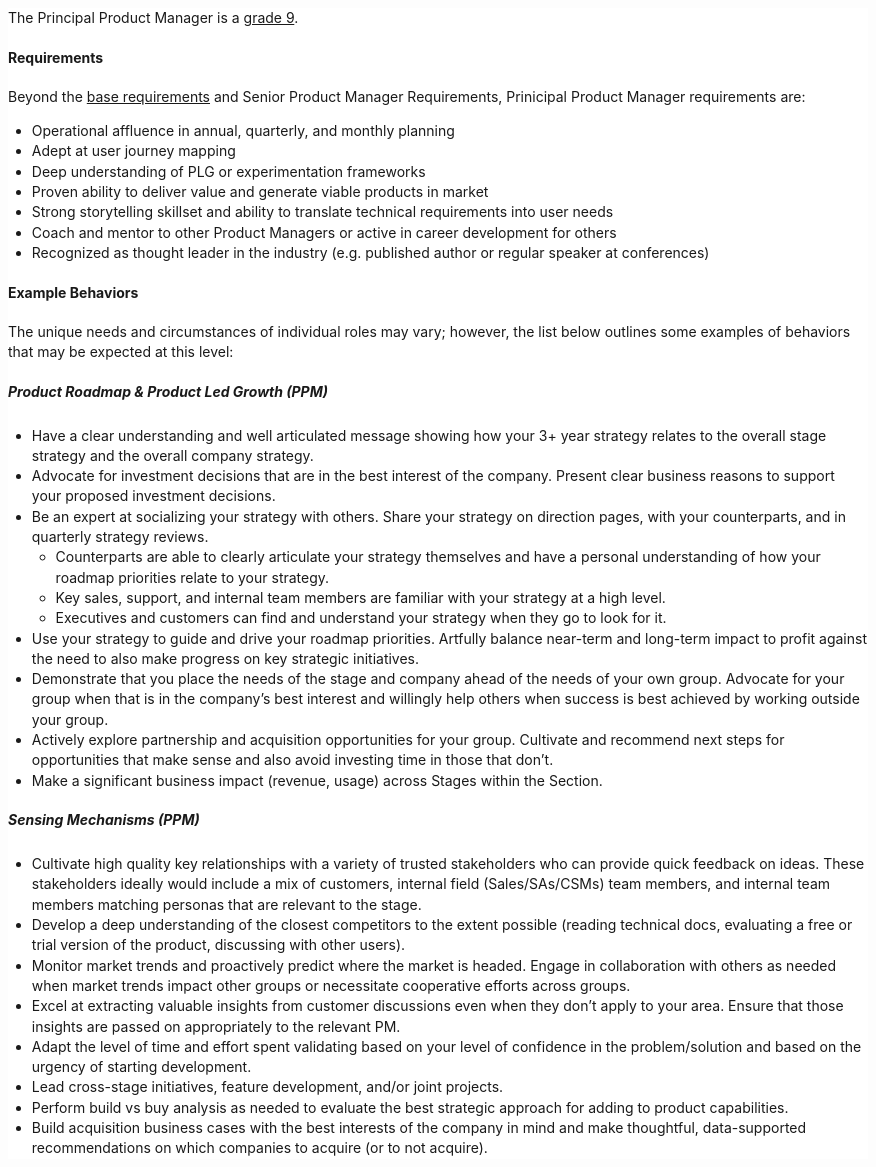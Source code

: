 The Principal Product Manager is a [grade 9](/handbook/total-rewards/compensation/compensation-calculator/#gitlab-job-grades).

#### Requirements

Beyond the [base requirements](#base-pm-requirements) and Senior Product Manager Requirements, Prinicipal Product Manager requirements are:

- Operational affluence in annual, quarterly, and monthly planning
- Adept at user journey mapping
- Deep understanding of PLG or experimentation frameworks
- Proven ability to deliver value and generate viable products in market
- Strong storytelling skillset and ability to translate technical requirements into user needs
- Coach and mentor to other Product Managers or active in career development for others
- Recognized as thought leader in the industry (e.g. published author or regular speaker at conferences)


#### Example Behaviors

The unique needs and circumstances of individual roles may vary; however, the list below outlines some examples of behaviors that may be expected at this level:

##### Product Roadmap & Product Led Growth (PPM)

- Have a clear understanding and well articulated message showing how your 3+ year strategy relates to the overall stage strategy and the overall company strategy.
- Advocate for investment decisions that are in the best interest of the company. Present clear business reasons to support your proposed investment decisions.
- Be an expert at socializing your strategy with others. Share your strategy on direction pages, with your counterparts, and in quarterly strategy reviews.
   - Counterparts are able to clearly articulate your strategy themselves and have a personal understanding of how your roadmap priorities relate to your strategy.
   - Key sales, support, and internal team members are familiar with your strategy at a high level.
   - Executives and customers can find and understand your strategy when they go to look for it.
- Use your strategy to guide and drive your roadmap priorities. Artfully balance near-term and long-term impact to profit against the need to also make progress on key strategic initiatives.
- Demonstrate that you place the needs of the stage and company ahead of the needs of your own group. Advocate for your group when that is in the company’s best interest and willingly help others when success is best achieved by working outside your group.
- Actively explore partnership and acquisition opportunities for your group. Cultivate and recommend next steps for opportunities that make sense and also avoid investing time in those that don’t.
- Make a significant business impact (revenue, usage) across Stages within the Section.

##### Sensing Mechanisms (PPM)

- Cultivate high quality key relationships with a variety of trusted stakeholders who can provide quick feedback on ideas. These stakeholders ideally would include a mix of customers, internal field (Sales/SAs/CSMs) team members, and internal team members matching personas that are relevant to the stage.
- Develop a deep understanding of the closest competitors to the extent possible (reading technical docs, evaluating a free or trial version of the product, discussing with other users).
- Monitor market trends and proactively predict where the market is headed. Engage in collaboration with others as needed when market trends impact other groups or necessitate cooperative efforts across groups.
- Excel at extracting valuable insights from customer discussions even when they don’t apply to your area. Ensure that those insights are passed on appropriately to the relevant PM.
- Adapt the level of time and effort spent validating based on your level of confidence in the problem/solution and based on the urgency of starting development.
- Lead cross-stage initiatives, feature development, and/or joint projects.
- Perform build vs buy analysis as needed to evaluate the best strategic approach for adding to product capabilities.
- Build acquisition business cases with the best interests of the company in mind and make thoughtful, data-supported recommendations on which companies to acquire (or to not acquire).
